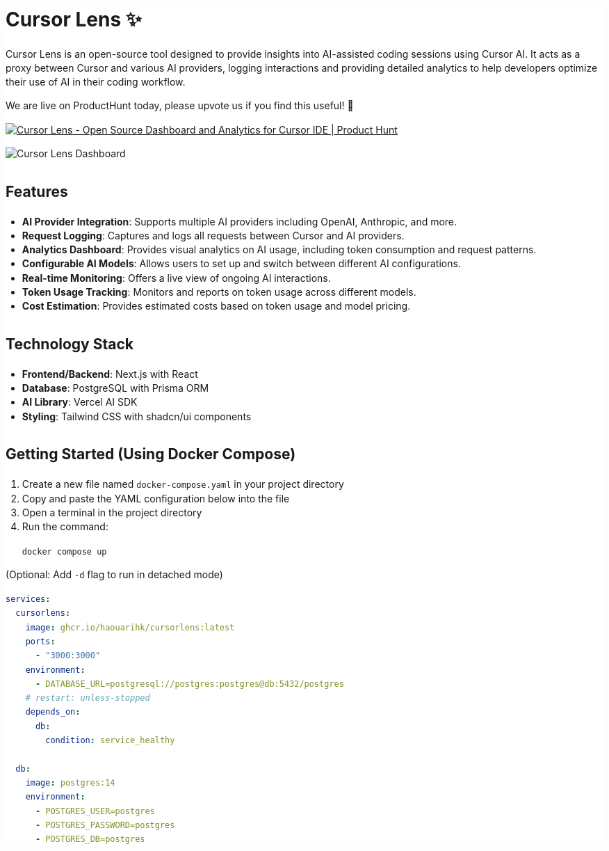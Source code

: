 # Cursor Lens ✨

Cursor Lens is an open-source tool designed to provide insights into AI-assisted coding sessions using Cursor AI. It acts as a proxy between Cursor and various AI providers, logging interactions and providing detailed analytics to help developers optimize their use of AI in their coding workflow.

We are live on ProductHunt today, please upvote us if you find this useful! 🙏

<a href="https://www.producthunt.com/posts/cursor-lens?embed=true&utm_source=badge-featured&utm_medium=badge&utm_souce=badge-cursor&#0045;lens" target="_blank"><img src="https://api.producthunt.com/widgets/embed-image/v1/featured.svg?post_id=480850&theme=neutral" alt="Cursor&#0032;Lens - Open&#0032;Source&#0032;Dashboard&#0032;and&#0032;Analytics&#0032;for&#0032;Cursor&#0032;IDE | Product Hunt" style="width: 250px; height: 54px;" width="250" height="54" /></a>

![Cursor Lens Dashboard](public/cl-dashboard.png)

## Features

- **AI Provider Integration**: Supports multiple AI providers including OpenAI, Anthropic, and more.
- **Request Logging**: Captures and logs all requests between Cursor and AI providers.
- **Analytics Dashboard**: Provides visual analytics on AI usage, including token consumption and request patterns.
- **Configurable AI Models**: Allows users to set up and switch between different AI configurations.
- **Real-time Monitoring**: Offers a live view of ongoing AI interactions.
- **Token Usage Tracking**: Monitors and reports on token usage across different models.
- **Cost Estimation**: Provides estimated costs based on token usage and model pricing.

## Technology Stack

- **Frontend/Backend**: Next.js with React
- **Database**: PostgreSQL with Prisma ORM
- **AI Library**: Vercel AI SDK
- **Styling**: Tailwind CSS with shadcn/ui components



## Getting Started (Using Docker Compose)

1. Create a new file named `docker-compose.yaml` in your project directory
2. Copy and paste the YAML configuration below into the file
3. Open a terminal in the project directory
4. Run the command:
   ```bash
   docker compose up
   ```
(Optional: Add `-d` flag to run in detached mode)

```yaml
services:
  cursorlens:
    image: ghcr.io/haouarihk/cursorlens:latest
    ports:
      - "3000:3000"
    environment:
      - DATABASE_URL=postgresql://postgres:postgres@db:5432/postgres
    # restart: unless-stopped
    depends_on:
      db:
        condition: service_healthy

  db:
    image: postgres:14
    environment:
      - POSTGRES_USER=postgres
      - POSTGRES_PASSWORD=postgres
      - POSTGRES_DB=postgres
```